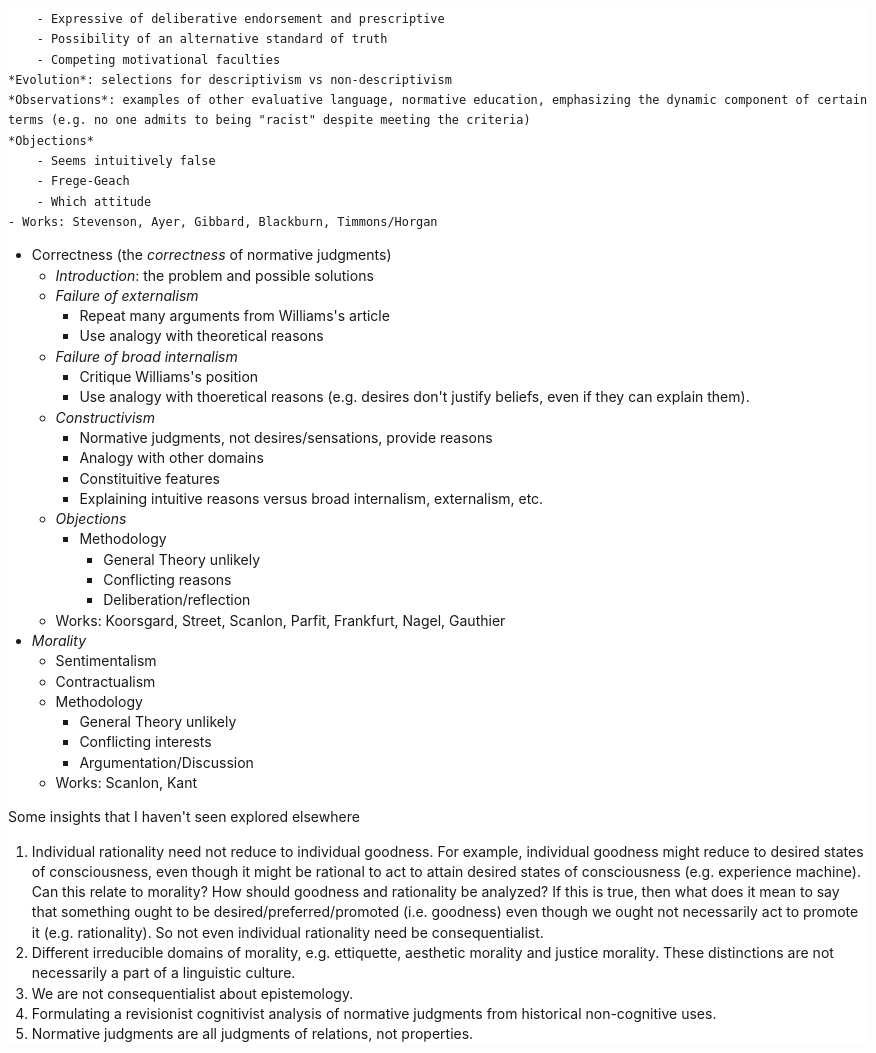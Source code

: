 		- Expressive of deliberative endorsement and prescriptive
		- Possibility of an alternative standard of truth
		- Competing motivational faculties
	*Evolution*: selections for descriptivism vs non-descriptivism
	*Observations*: examples of other evaluative language, normative education, emphasizing the dynamic component of certain terms (e.g. no one admits to being "racist" despite meeting the criteria)
	*Objections*
		- Seems intuitively false
		- Frege-Geach
		- Which attitude
	- Works: Stevenson, Ayer, Gibbard, Blackburn, Timmons/Horgan
- Correctness (the *correctness* of normative judgments)
	- *Introduction*: the problem and possible solutions
	- *Failure of externalism*
		- Repeat many arguments from Williams's article
		- Use analogy with theoretical reasons
	- *Failure of broad internalism*
		- Critique Williams's position
		- Use analogy with thoeretical reasons (e.g. desires don't justify beliefs, even if they can explain them).
	- *Constructivism*
		- Normative judgments, not desires/sensations, provide reasons
		- Analogy with other domains
		- Constituitive features
		- Explaining intuitive reasons versus broad internalism, externalism, etc.
	- *Objections*
		- Methodology
			- General Theory unlikely
			- Conflicting reasons
			- Deliberation/reflection
	- Works: Koorsgard, Street, Scanlon, Parfit, Frankfurt, Nagel, Gauthier
- *Morality*
	- Sentimentalism
	- Contractualism
	- Methodology
		- General Theory unlikely
		- Conflicting interests
		- Argumentation/Discussion
	- Works: Scanlon, Kant

Some insights that I haven't seen explored elsewhere

1. Individual rationality need not reduce to individual goodness. For example, individual goodness might reduce to desired states of consciousness, even though it might be rational to act to attain desired states of consciousness (e.g. experience machine). Can this relate to morality? How should goodness and rationality be analyzed? If this is true, then what does it mean to say that something ought to be desired/preferred/promoted (i.e. goodness) even though we ought not necessarily act to promote it (e.g. rationality). So not even individual rationality need be consequentialist. 
2. Different irreducible domains of morality, e.g. ettiquette, aesthetic morality and justice morality. These distinctions are not necessarily a part of a linguistic culture.
3. We are not consequentialist about epistemology.
4. Formulating a revisionist cognitivist analysis of normative judgments from historical non-cognitive uses.
5. Normative judgments are all judgments of relations, not properties.
